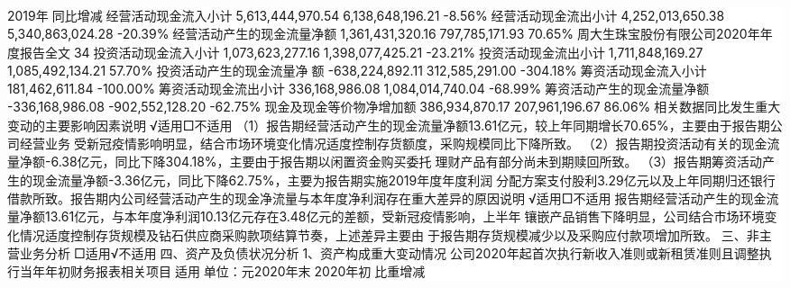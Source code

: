 2019年
同比增减
经营活动现金流入小计
5,613,444,970.54
6,138,648,196.21
-8.56%
经营活动现金流出小计
4,252,013,650.38
5,340,863,024.28
-20.39%
经营活动产生的现金流量净额
1,361,431,320.16
797,785,171.93
70.65%
周大生珠宝股份有限公司2020年年度报告全文
34
投资活动现金流入小计
1,073,623,277.16
1,398,077,425.21
-23.21%
投资活动现金流出小计
1,711,848,169.27
1,085,492,134.21
57.70%
投资活动产生的现金流量净
额
-638,224,892.11
312,585,291.00
-304.18%
筹资活动现金流入小计181,462,611.84
-100.00%
筹资活动现金流出小计
336,168,986.08
1,084,014,740.04
-68.99%
筹资活动产生的现金流量净额
-336,168,986.08
-902,552,128.20
-62.75%
现金及现金等价物净增加额
386,934,870.17
207,961,196.67
86.06%
相关数据同比发生重大变动的主要影响因素说明
√适用□不适用
（1）报告期经营活动产生的现金流量净额13.61亿元，较上年同期增长70.65%，主要由于报告期公司经营业务
受新冠疫情影响明显，结合市场环境变化情况适度控制存货额度，采购规模同比下降所致。
（2）报告期投资活动有关的现金流量净额-6.38亿元，同比下降304.18%，主要由于报告期以闲置资金购买委托
理财产品有部分尚未到期赎回所致。
（3）报告期筹资活动产生的现金流量净额-3.36亿元，同比下降62.75%，主要为报告期实施2019年度年度利润
分配方案支付股利3.29亿元以及上年同期归还银行借款所致。报告期内公司经营活动产生的现金净流量与本年度净利润存在重大差异的原因说明
√适用□不适用
报告期经营活动产生的现金流量净额13.61亿元，与本年度净利润10.13亿元存在3.48亿元的差额，受新冠疫情影响，上半年
镶嵌产品销售下降明显，公司结合市场环境变化情况适度控制存货规模及钻石供应商采购款项结算节奏，上述差异主要由
于报告期存货规模减少以及采购应付款项增加所致。
三、非主营业务分析
□适用√不适用
四、资产及负债状况分析
1、资产构成重大变动情况
公司2020年起首次执行新收入准则或新租赁准则且调整执行当年年初财务报表相关项目
适用
单位：元2020年末
2020年初
比重增减